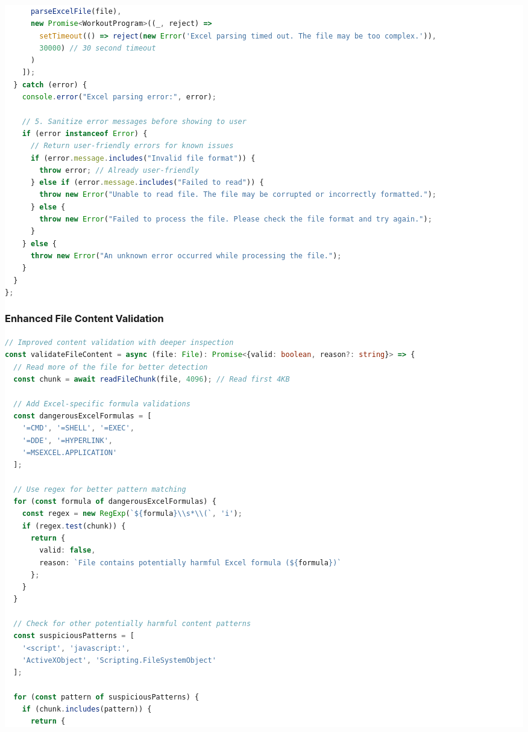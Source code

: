 ```typescript
      parseExcelFile(file),
      new Promise<WorkoutProgram>((_, reject) => 
        setTimeout(() => reject(new Error('Excel parsing timed out. The file may be too complex.')), 
        30000) // 30 second timeout
      )
    ]);
  } catch (error) {
    console.error("Excel parsing error:", error);
    
    // 5. Sanitize error messages before showing to user
    if (error instanceof Error) {
      // Return user-friendly errors for known issues
      if (error.message.includes("Invalid file format")) {
        throw error; // Already user-friendly
      } else if (error.message.includes("Failed to read")) {
        throw new Error("Unable to read file. The file may be corrupted or incorrectly formatted.");
      } else {
        throw new Error("Failed to process the file. Please check the file format and try again.");
      }
    } else {
      throw new Error("An unknown error occurred while processing the file.");
    }
  }
};
```

### Enhanced File Content Validation

```typescript
// Improved content validation with deeper inspection
const validateFileContent = async (file: File): Promise<{valid: boolean, reason?: string}> => {
  // Read more of the file for better detection
  const chunk = await readFileChunk(file, 4096); // Read first 4KB
  
  // Add Excel-specific formula validations
  const dangerousExcelFormulas = [
    '=CMD', '=SHELL', '=EXEC',
    '=DDE', '=HYPERLINK', 
    '=MSEXCEL.APPLICATION'
  ];
  
  // Use regex for better pattern matching
  for (const formula of dangerousExcelFormulas) {
    const regex = new RegExp(`${formula}\\s*\\(`, 'i');
    if (regex.test(chunk)) {
      return {
        valid: false,
        reason: `File contains potentially harmful Excel formula (${formula})`
      };
    }
  }
  
  // Check for other potentially harmful content patterns
  const suspiciousPatterns = [
    '<script', 'javascript:', 
    'ActiveXObject', 'Scripting.FileSystemObject'
  ];
  
  for (const pattern of suspiciousPatterns) {
    if (chunk.includes(pattern)) {
      return {
```